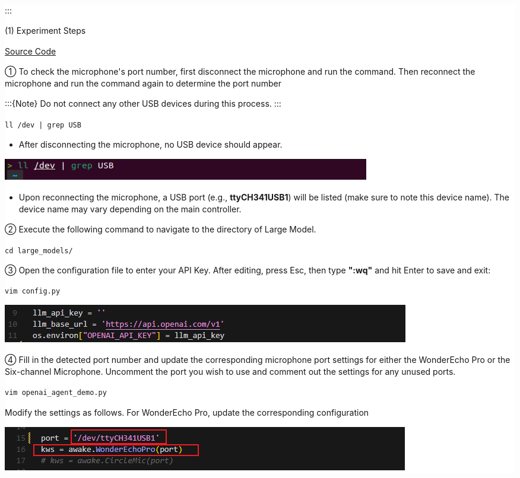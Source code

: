 :::

(1) Experiment Steps

[Source Code](../_static/source_code/large_models_sdk.zip)

① To check the microphone's port number, first disconnect the microphone and run the command. Then reconnect the microphone and run the command again to determine the port number 

:::{Note}
Do not connect any other USB devices during this process.
:::

```
ll /dev | grep USB
```

* After disconnecting the microphone, no USB device should appear.

<img src="../_static/media/chapter_12/section_4/image2.png" class="common_img" />

* Upon reconnecting the microphone, a USB port (e.g., **ttyCH341USB1**) will be listed (make sure to note this device name). The device name may vary depending on the main controller.

② Execute the following command to navigate to the directory of Large Model.

```
cd large_models/
```

③ Open the configuration file to enter your API Key. After editing, press Esc, then type **":wq"** and hit Enter to save and exit:

```
vim config.py
```

<img src="../_static/media/chapter_12/section_4/image4.png" class="common_img" />

④ Fill in the detected port number and update the corresponding microphone port settings for either the WonderEcho Pro or the Six-channel Microphone.
Uncomment the port you wish to use and comment out the settings for any unused ports.

```
vim openai_agent_demo.py
```

Modify the settings as follows. For WonderEcho Pro, update the corresponding configuration

<img src="../_static/media/chapter_12/section_4/image5.png" class="common_img" />
